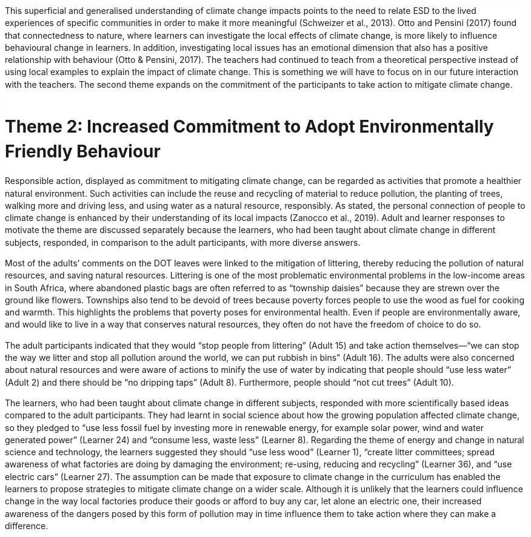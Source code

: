 This superficial and generalised understanding of climate change impacts points to the need to relate ESD to the lived experiences of specific communities in order to make it more meaningful (Schweizer et al., 2013). Otto and Pensini (2017) found that connectedness to nature, where learners can investigate the local effects of climate change, is more likely to influence behavioural change in learners. In addition, investigating local issues has an emotional dimension that also has a positive relationship with behaviour (Otto & Pensini, 2017). The teachers had continued to teach from a theoretical perspective instead of using local examples to explain the impact of climate change. This is something we will have to focus on in our future interaction with the teachers. The second theme expands on the commitment of the participants to take action to mitigate climate change.

# Theme 2: Increased Commitment to Adopt Environmentally Friendly Behaviour

Responsible action, displayed as commitment to mitigating climate change, can be regarded as activities that promote a healthier natural environment. Such activities can include the reuse and recycling of material to reduce pollution, the planting of trees, walking more and driving less, and using water as a natural resource, responsibly. As stated, the personal connection of people to climate change is enhanced by their understanding of its local impacts (Zanocco et al., 2019). Adult and learner responses to motivate the theme are discussed separately because the learners, who had been taught about climate change in different subjects, responded, in comparison to the adult participants, with more diverse answers.

Most of the adults’ comments on the DOT leaves were linked to the mitigation of littering, thereby reducing the pollution of natural resources, and saving natural resources. Littering is one of the most problematic environmental problems in the low-income areas in South Africa, where abandoned plastic bags are often referred to as “township daisies” because they are strewn over the ground like flowers. Townships also tend to be devoid of trees because poverty forces people to use the wood as fuel for cooking and warmth. This highlights the problems that poverty poses for environmental health. Even if people are environmentally aware, and would like to live in a way that conserves natural resources, they often do not have the freedom of choice to do so.

The adult participants indicated that they would “stop people from littering” (Adult 15) and take action themselves—“we can stop the way we litter and stop all pollution around the world, we can put rubbish in bins” (Adult 16). The adults were also concerned about natural resources and were aware of actions to minify the use of water by indicating that people should “use less water” (Adult 2) and there should be “no dripping taps” (Adult 8). Furthermore, people should “not cut trees” (Adult 10).

The learners, who had been taught about climate change in different subjects, responded with more scientifically based ideas compared to the adult participants. They had learnt in social science about how the growing population affected climate change, so they pledged to “use less fossil fuel by investing more in renewable energy, for example solar power, wind and water generated power” (Learner 24) and “consume less, waste less” (Learner 8). Regarding the theme of energy and change in natural science and technology, the learners suggested they should “use less wood” (Learner 1), “create litter committees; spread awareness of what factories are doing by damaging the environment; re-using, reducing and recycling” (Learner 36), and “use electric cars” (Learner 27). The assumption can be made that exposure to climate change in the curriculum has enabled the learners to propose strategies to mitigate climate change on a wider scale. Although it is unlikely that the learners could influence change in the way local factories produce their goods or afford to buy any car, let alone an electric one, their increased awareness of the dangers posed by this form of pollution may in time influence them to take action where they can make a difference.
